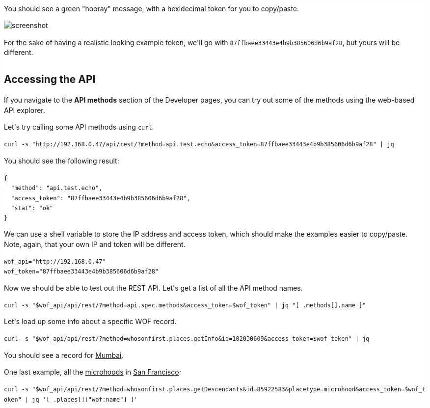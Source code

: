You should see a green "hooray" message, with a hexidecimal token for you to copy/paste.

![screenshot](https://mapzen-assets.s3.amazonaws.com/images/wof-in-a-box-part2/hooray.jpg)

For the sake of having a realistic looking example token, we'll go with `87ffbaee33443e4b9b385606d6b9af28`, but yours will be different.

## Accessing the API

If you navigate to the __API methods__ section of the Developer pages, you can try out some of the methods using the web-based API explorer.

Let's try calling some API methods using `curl`.

```
curl -s "http://192.168.0.47/api/rest/?method=api.test.echo&access_token=87ffbaee33443e4b9b385606d6b9af28" | jq
```

You should see the following result:

```
{
  "method": "api.test.echo",
  "access_token": "87ffbaee33443e4b9b385606d6b9af28",
  "stat": "ok"
}
```

We can use a shell variable to store the IP address and access token, which should make the examples easier to copy/paste. Note, again, that your own IP and token will be different.

```
wof_api="http://192.168.0.47"
wof_token="87ffbaee33443e4b9b385606d6b9af28"
```

Now we should be able to test out the REST API. Let's get a list of all the API method names.

```
curl -s "$wof_api/api/rest/?method=api.spec.methods&access_token=$wof_token" | jq "[ .methods[].name ]"
```

Let's load up some info about a specific WOF record.

```
curl -s "$wof_api/api/rest/?method=whosonfirst.places.getInfo&id=102030609&access_token=$wof_token" | jq
```

You should see a record for [Mumbai](https://whosonfirst.mapzen.com/spelunker/id/102030609/).

One last example, all the [microhoods](https://whosonfirst.mapzen.com/docs/placetypes/#microhood) in [San Francisco](https://whosonfirst.mapzen.com/spelunker/id/85922583/):

```
curl -s "$wof_api/api/rest/?method=whosonfirst.places.getDescendants&id=85922583&placetype=microhood&access_token=$wof_token" | jq '[ .places[]["wof:name"] ]'
```
